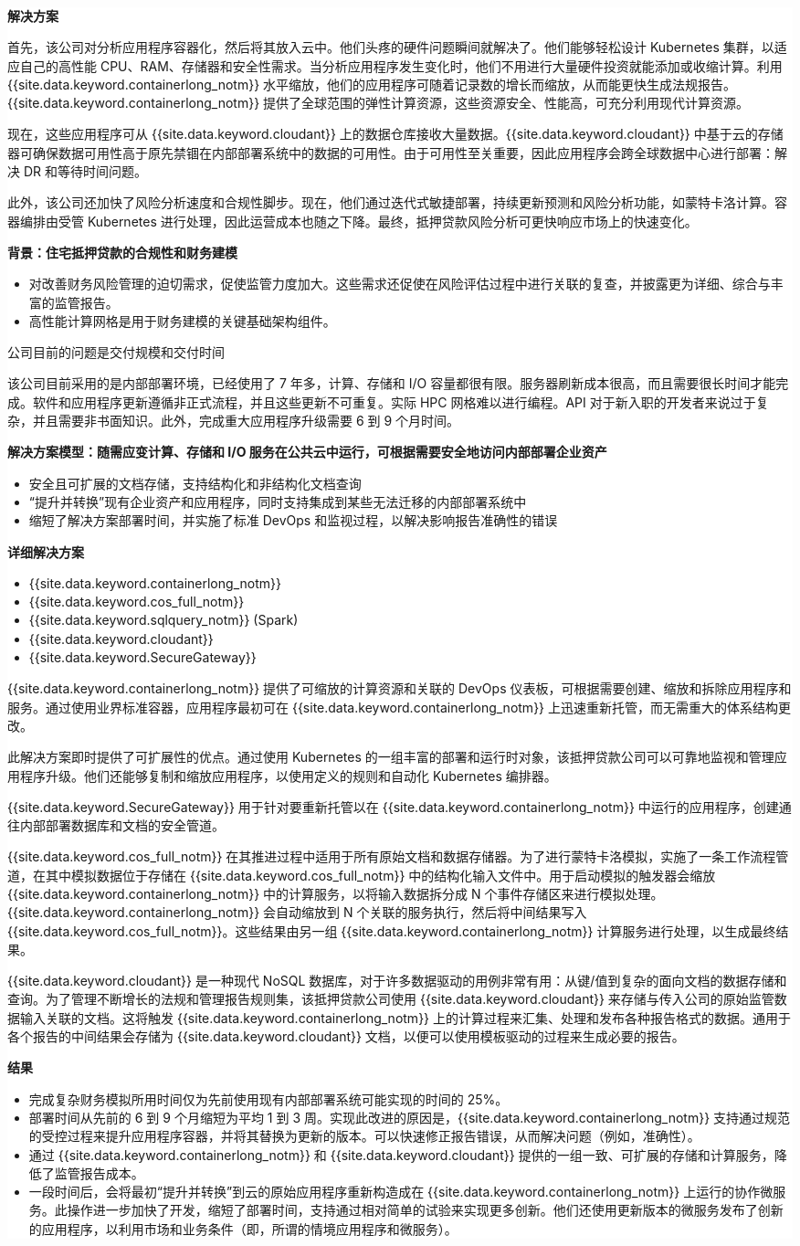 **解决方案**

首先，该公司对分析应用程序容器化，然后将其放入云中。他们头疼的硬件问题瞬间就解决了。他们能够轻松设计 Kubernetes 集群，以适应自己的高性能 CPU、RAM、存储器和安全性需求。当分析应用程序发生变化时，他们不用进行大量硬件投资就能添加或收缩计算。利用 {{site.data.keyword.containerlong_notm}} 水平缩放，他们的应用程序可随着记录数的增长而缩放，从而能更快生成法规报告。{{site.data.keyword.containerlong_notm}} 提供了全球范围的弹性计算资源，这些资源安全、性能高，可充分利用现代计算资源。

现在，这些应用程序可从 {{site.data.keyword.cloudant}} 上的数据仓库接收大量数据。{{site.data.keyword.cloudant}} 中基于云的存储器可确保数据可用性高于原先禁锢在内部部署系统中的数据的可用性。由于可用性至关重要，因此应用程序会跨全球数据中心进行部署：解决 DR 和等待时间问题。

此外，该公司还加快了风险分析速度和合规性脚步。现在，他们通过迭代式敏捷部署，持续更新预测和风险分析功能，如蒙特卡洛计算。容器编排由受管 Kubernetes 进行处理，因此运营成本也随之下降。最终，抵押贷款风险分析可更快响应市场上的快速变化。

**背景：住宅抵押贷款的合规性和财务建模**

* 对改善财务风险管理的迫切需求，促使监管力度加大。这些需求还促使在风险评估过程中进行关联的复查，并披露更为详细、综合与丰富的监管报告。
* 高性能计算网格是用于财务建模的关键基础架构组件。

公司目前的问题是交付规模和交付时间

该公司目前采用的是内部部署环境，已经使用了 7 年多，计算、存储和 I/O 容量都很有限。服务器刷新成本很高，而且需要很长时间才能完成。软件和应用程序更新遵循非正式流程，并且这些更新不可重复。实际 HPC 网格难以进行编程。API 对于新入职的开发者来说过于复杂，并且需要非书面知识。此外，完成重大应用程序升级需要 6 到 9 个月时间。

**解决方案模型：随需应变计算、存储和 I/O 服务在公共云中运行，可根据需要安全地访问内部部署企业资产**

* 安全且可扩展的文档存储，支持结构化和非结构化文档查询
* “提升并转换”现有企业资产和应用程序，同时支持集成到某些无法迁移的内部部署系统中
* 缩短了解决方案部署时间，并实施了标准 DevOps 和监视过程，以解决影响报告准确性的错误

**详细解决方案**

* {{site.data.keyword.containerlong_notm}}
* {{site.data.keyword.cos_full_notm}}
* {{site.data.keyword.sqlquery_notm}} (Spark)
* {{site.data.keyword.cloudant}}
* {{site.data.keyword.SecureGateway}}

{{site.data.keyword.containerlong_notm}} 提供了可缩放的计算资源和关联的 DevOps 仪表板，可根据需要创建、缩放和拆除应用程序和服务。通过使用业界标准容器，应用程序最初可在 {{site.data.keyword.containerlong_notm}} 上迅速重新托管，而无需重大的体系结构更改。

此解决方案即时提供了可扩展性的优点。通过使用 Kubernetes 的一组丰富的部署和运行时对象，该抵押贷款公司可以可靠地监视和管理应用程序升级。他们还能够复制和缩放应用程序，以使用定义的规则和自动化 Kubernetes 编排器。

{{site.data.keyword.SecureGateway}} 用于针对要重新托管以在 {{site.data.keyword.containerlong_notm}} 中运行的应用程序，创建通往内部部署数据库和文档的安全管道。

{{site.data.keyword.cos_full_notm}} 在其推进过程中适用于所有原始文档和数据存储器。为了进行蒙特卡洛模拟，实施了一条工作流程管道，在其中模拟数据位于存储在 {{site.data.keyword.cos_full_notm}} 中的结构化输入文件中。用于启动模拟的触发器会缩放 {{site.data.keyword.containerlong_notm}} 中的计算服务，以将输入数据拆分成 N 个事件存储区来进行模拟处理。{{site.data.keyword.containerlong_notm}} 会自动缩放到 N 个关联的服务执行，然后将中间结果写入 {{site.data.keyword.cos_full_notm}}。这些结果由另一组 {{site.data.keyword.containerlong_notm}} 计算服务进行处理，以生成最终结果。

{{site.data.keyword.cloudant}} 是一种现代 NoSQL 数据库，对于许多数据驱动的用例非常有用：从键/值到复杂的面向文档的数据存储和查询。为了管理不断增长的法规和管理报告规则集，该抵押贷款公司使用 {{site.data.keyword.cloudant}} 来存储与传入公司的原始监管数据输入关联的文档。这将触发 {{site.data.keyword.containerlong_notm}} 上的计算过程来汇集、处理和发布各种报告格式的数据。通用于各个报告的中间结果会存储为 {{site.data.keyword.cloudant}} 文档，以便可以使用模板驱动的过程来生成必要的报告。

**结果**

* 完成复杂财务模拟所用时间仅为先前使用现有内部部署系统可能实现的时间的 25%。
* 部署时间从先前的 6 到 9 个月缩短为平均 1 到 3 周。实现此改进的原因是，{{site.data.keyword.containerlong_notm}} 支持通过规范的受控过程来提升应用程序容器，并将其替换为更新的版本。可以快速修正报告错误，从而解决问题（例如，准确性）。
* 通过 {{site.data.keyword.containerlong_notm}} 和 {{site.data.keyword.cloudant}} 提供的一组一致、可扩展的存储和计算服务，降低了监管报告成本。
* 一段时间后，会将最初“提升并转换”到云的原始应用程序重新构造成在 {{site.data.keyword.containerlong_notm}} 上运行的协作微服务。此操作进一步加快了开发，缩短了部署时间，支持通过相对简单的试验来实现更多创新。他们还使用更新版本的微服务发布了创新的应用程序，以利用市场和业务条件（即，所谓的情境应用程序和微服务）。
